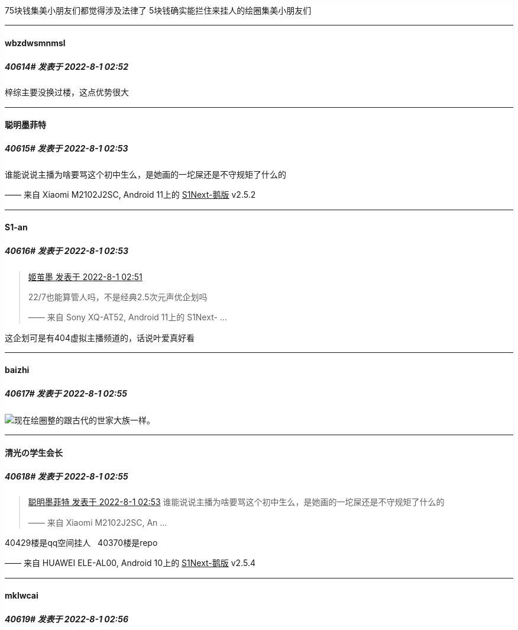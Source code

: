 75块钱集美小朋友们都觉得涉及法律了 5块钱确实能拦住来挂人的绘圈集美小朋友们

*****

####  wbzdwsmnmsl  
##### 40614#       发表于 2022-8-1 02:52

梓综主要没换过楼，这点优势很大

*****

####  聪明墨菲特  
##### 40615#       发表于 2022-8-1 02:53

谁能说说主播为啥要骂这个初中生么，是她画的一坨屎还是不守规矩了什么的

—— 来自 Xiaomi M2102J2SC, Android 11上的 [S1Next-鹅版](https://github.com/ykrank/S1-Next/releases) v2.5.2

*****

####  S1-an  
##### 40616#       发表于 2022-8-1 02:53

<blockquote><a href="httphttps://bbs.saraba1st.com/2b/forum.php?mod=redirect&amp;goto=findpost&amp;pid=56888069&amp;ptid=2077541" target="_blank">姬茧墨 发表于 2022-8-1 02:51</a>

22/7也能算管人吗，不是经典2.5次元声优企划吗

—— 来自 Sony XQ-AT52, Android 11上的 S1Next- ...</blockquote>
这企划可是有404虚拟主播频道的，话说叶爱真好看

*****

####  baizhi  
##### 40617#       发表于 2022-8-1 02:55

<img src="https://static.saraba1st.com/image/smiley/face2017/067.png" referrerpolicy="no-referrer">现在绘圈整的跟古代的世家大族一样。

*****

####  清光の学生会长  
##### 40618#       发表于 2022-8-1 02:55

<blockquote><a href="httphttps://bbs.saraba1st.com/2b/forum.php?mod=redirect&amp;goto=findpost&amp;pid=56888078&amp;ptid=2077541" target="_blank">聪明墨菲特 发表于 2022-8-1 02:53</a>
谁能说说主播为啥要骂这个初中生么，是她画的一坨屎还是不守规矩了什么的

—— 来自 Xiaomi M2102J2SC, An ...</blockquote>
40429楼是qq空间挂人   40370楼是repo

—— 来自 HUAWEI ELE-AL00, Android 10上的 [S1Next-鹅版](https://github.com/ykrank/S1-Next/releases) v2.5.4

*****

####  mklwcai  
##### 40619#       发表于 2022-8-1 02:56
